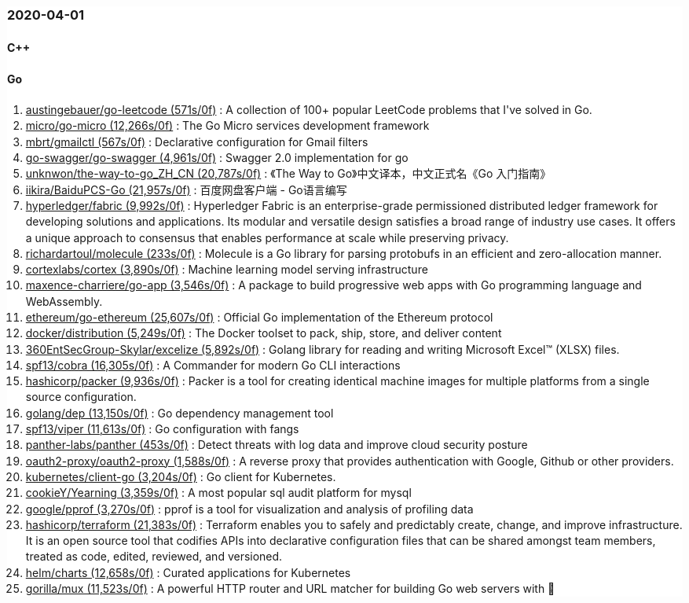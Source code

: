 ### 2020-04-01

#### C++

#### Go
1. [austingebauer/go-leetcode (571s/0f)](https://github.com/austingebauer/go-leetcode) : A collection of 100+ popular LeetCode problems that I've solved in Go.
2. [micro/go-micro (12,266s/0f)](https://github.com/micro/go-micro) : The Go Micro services development framework
3. [mbrt/gmailctl (567s/0f)](https://github.com/mbrt/gmailctl) : Declarative configuration for Gmail filters
4. [go-swagger/go-swagger (4,961s/0f)](https://github.com/go-swagger/go-swagger) : Swagger 2.0 implementation for go
5. [unknwon/the-way-to-go_ZH_CN (20,787s/0f)](https://github.com/unknwon/the-way-to-go_ZH_CN) : 《The Way to Go》中文译本，中文正式名《Go 入门指南》
6. [iikira/BaiduPCS-Go (21,957s/0f)](https://github.com/iikira/BaiduPCS-Go) : 百度网盘客户端 - Go语言编写
7. [hyperledger/fabric (9,992s/0f)](https://github.com/hyperledger/fabric) : Hyperledger Fabric is an enterprise-grade permissioned distributed ledger framework for developing solutions and applications. Its modular and versatile design satisfies a broad range of industry use cases. It offers a unique approach to consensus that enables performance at scale while preserving privacy.
8. [richardartoul/molecule (233s/0f)](https://github.com/richardartoul/molecule) : Molecule is a Go library for parsing protobufs in an efficient and zero-allocation manner.
9. [cortexlabs/cortex (3,890s/0f)](https://github.com/cortexlabs/cortex) : Machine learning model serving infrastructure
10. [maxence-charriere/go-app (3,546s/0f)](https://github.com/maxence-charriere/go-app) : A package to build progressive web apps with Go programming language and WebAssembly.
11. [ethereum/go-ethereum (25,607s/0f)](https://github.com/ethereum/go-ethereum) : Official Go implementation of the Ethereum protocol
12. [docker/distribution (5,249s/0f)](https://github.com/docker/distribution) : The Docker toolset to pack, ship, store, and deliver content
13. [360EntSecGroup-Skylar/excelize (5,892s/0f)](https://github.com/360EntSecGroup-Skylar/excelize) : Golang library for reading and writing Microsoft Excel™ (XLSX) files.
14. [spf13/cobra (16,305s/0f)](https://github.com/spf13/cobra) : A Commander for modern Go CLI interactions
15. [hashicorp/packer (9,936s/0f)](https://github.com/hashicorp/packer) : Packer is a tool for creating identical machine images for multiple platforms from a single source configuration.
16. [golang/dep (13,150s/0f)](https://github.com/golang/dep) : Go dependency management tool
17. [spf13/viper (11,613s/0f)](https://github.com/spf13/viper) : Go configuration with fangs
18. [panther-labs/panther (453s/0f)](https://github.com/panther-labs/panther) : Detect threats with log data and improve cloud security posture
19. [oauth2-proxy/oauth2-proxy (1,588s/0f)](https://github.com/oauth2-proxy/oauth2-proxy) : A reverse proxy that provides authentication with Google, Github or other providers.
20. [kubernetes/client-go (3,204s/0f)](https://github.com/kubernetes/client-go) : Go client for Kubernetes.
21. [cookieY/Yearning (3,359s/0f)](https://github.com/cookieY/Yearning) : A most popular sql audit platform for mysql
22. [google/pprof (3,270s/0f)](https://github.com/google/pprof) : pprof is a tool for visualization and analysis of profiling data
23. [hashicorp/terraform (21,383s/0f)](https://github.com/hashicorp/terraform) : Terraform enables you to safely and predictably create, change, and improve infrastructure. It is an open source tool that codifies APIs into declarative configuration files that can be shared amongst team members, treated as code, edited, reviewed, and versioned.
24. [helm/charts (12,658s/0f)](https://github.com/helm/charts) : Curated applications for Kubernetes
25. [gorilla/mux (11,523s/0f)](https://github.com/gorilla/mux) : A powerful HTTP router and URL matcher for building Go web servers with 🦍
